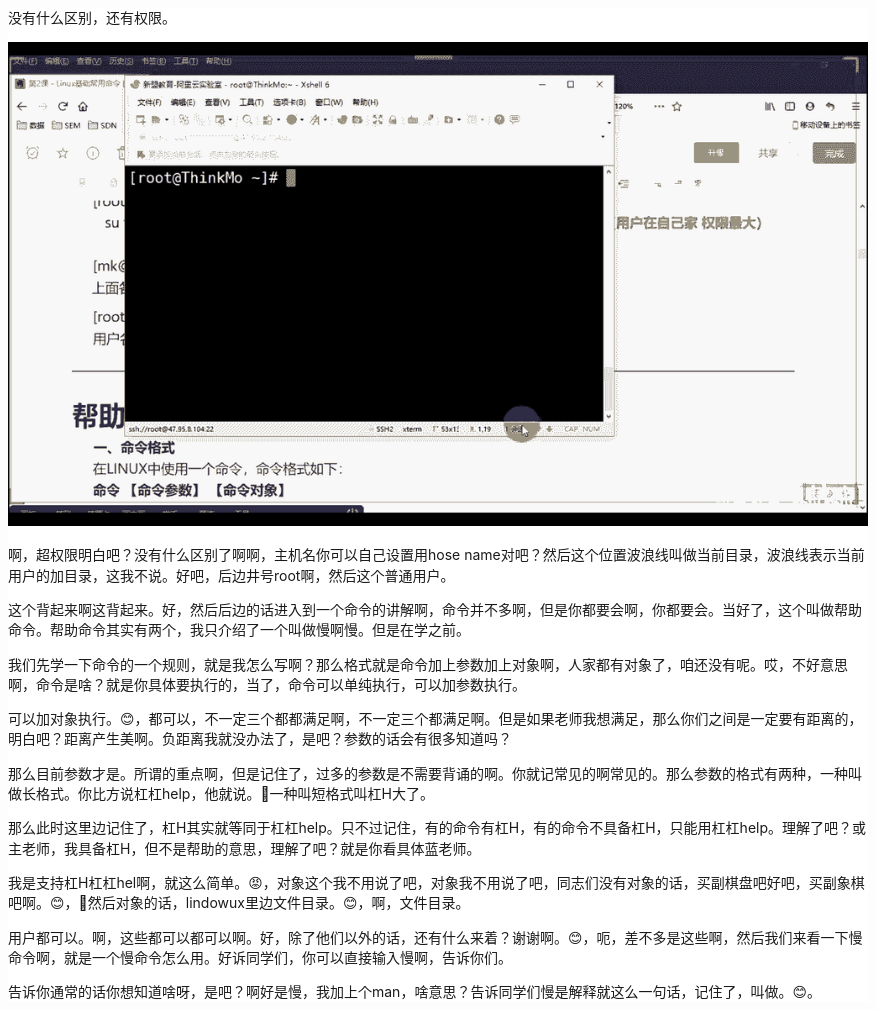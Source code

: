 没有什么区别，还有权限。

![](img/b4a4824b32700ab1c446eef814f5d7d6_33.png)

啊，超权限明白吧？没有什么区别了啊啊，主机名你可以自己设置用hose name对吧？然后这个位置波浪线叫做当前目录，波浪线表示当前用户的加目录，这我不说。好吧，后边井号root啊，然后这个普通用户。

这个背起来啊这背起来。好，然后后边的话进入到一个命令的讲解啊，命令并不多啊，但是你都要会啊，你都要会。当好了，这个叫做帮助命令。帮助命令其实有两个，我只介绍了一个叫做慢啊慢。但是在学之前。

我们先学一下命令的一个规则，就是我怎么写啊？那么格式就是命令加上参数加上对象啊，人家都有对象了，咱还没有呢。哎，不好意思啊，命令是啥？就是你具体要执行的，当了，命令可以单纯执行，可以加参数执行。

可以加对象执行。😊，都可以，不一定三个都都满足啊，不一定三个都满足啊。但是如果老师我想满足，那么你们之间是一定要有距离的，明白吧？距离产生美啊。负距离我就没办法了，是吧？参数的话会有很多知道吗？

那么目前参数才是。所谓的重点啊，但是记住了，过多的参数是不需要背诵的啊。你就记常见的啊常见的。那么参数的格式有两种，一种叫做长格式。你比方说杠杠help，他就说。🎼一种叫短格式叫杠H大了。

那么此时这里边记住了，杠H其实就等同于杠杠help。只不过记住，有的命令有杠H，有的命令不具备杠H，只能用杠杠help。理解了吧？或主老师，我具备杠H，但不是帮助的意思，理解了吧？就是你看具体蓝老师。

我是支持杠H杠杠hel啊，就这么简单。😡，对象这个我不用说了吧，对象我不用说了吧，同志们没有对象的话，买副棋盘吧好吧，买副象棋吧啊。😊，🤧然后对象的话，lindowux里边文件目录。😊，啊，文件目录。

用户都可以。啊，这些都可以都可以啊。好，除了他们以外的话，还有什么来着？谢谢啊。😊，呃，差不多是这些啊，然后我们来看一下慢命令啊，就是一个慢命令怎么用。好诉同学们，你可以直接输入慢啊，告诉你们。

告诉你通常的话你想知道啥呀，是吧？啊好是慢，我加上个man，啥意思？告诉同学们慢是解释就这么一句话，记住了，叫做。😊。


